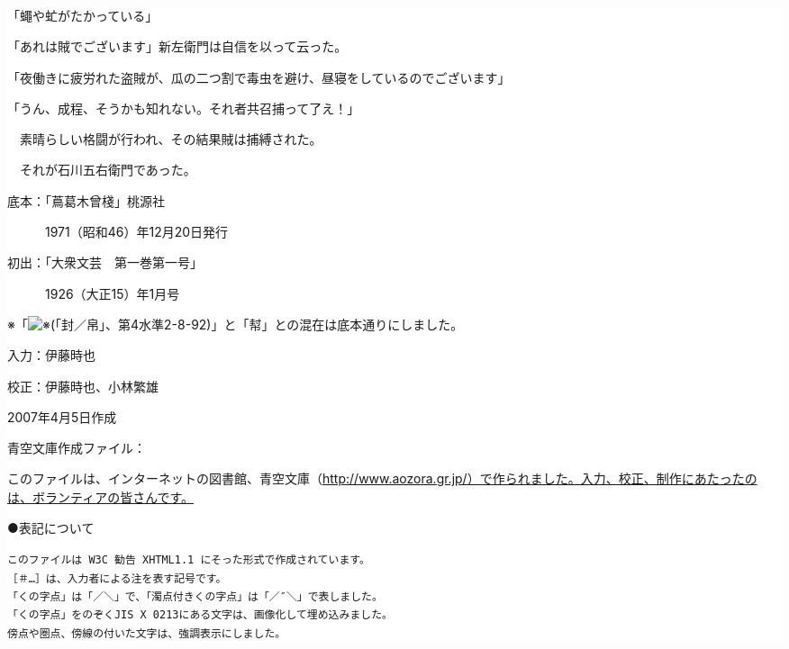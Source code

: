 「蠅や虻がたかっている」

「あれは賊でございます」新左衛門は自信を以って云った。

「夜働きに疲労れた盗賊が、瓜の二つ割で毒虫を避け、昼寝をしているのでございます」

「うん、成程、そうかも知れない。それ者共召捕って了え！」

　素晴らしい格闘が行われ、その結果賊は捕縛された。

　それが石川五右衛門であった。













底本：「蔦葛木曾棧」桃源社


　　　1971（昭和46）年12月20日発行

初出：「大衆文芸　第一巻第一号」

　　　1926（大正15）年1月号

※「![※(「封／帛」、第4水準2-8-92)](https://www.aozora.gr.jp/cards/000255/files/../../../gaiji/2-08/2-08-92.png)」と「幇」との混在は底本通りにしました。

入力：伊藤時也

校正：伊藤時也、小林繁雄

2007年4月5日作成

青空文庫作成ファイル：

このファイルは、インターネットの図書館、青空文庫（http://www.aozora.gr.jp/）で作られました。入力、校正、制作にあたったのは、ボランティアの皆さんです。











●表記について


	このファイルは W3C 勧告 XHTML1.1 にそった形式で作成されています。
	［＃…］は、入力者による注を表す記号です。
	「くの字点」は「／＼」で、「濁点付きくの字点」は「／″＼」で表しました。
	「くの字点」をのぞくJIS X 0213にある文字は、画像化して埋め込みました。
	傍点や圏点、傍線の付いた文字は、強調表示にしました。